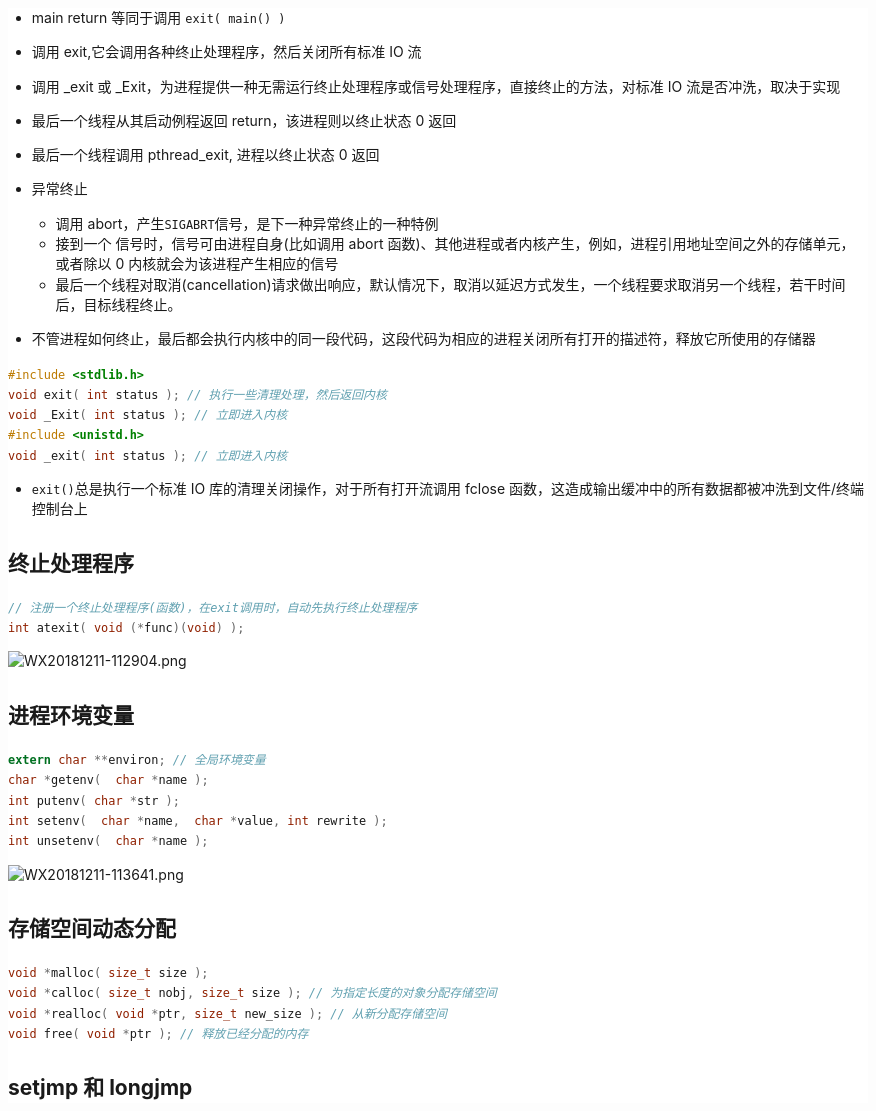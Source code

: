 - main return 等同于调用 `exit( main() )`
- 调用 exit,它会调用各种终止处理程序，然后关闭所有标准 IO 流
- 调用 \_exit 或 \_Exit，为进程提供一种无需运行终止处理程序或信号处理程序，直接终止的方法，对标准 IO 流是否冲洗，取决于实现
- 最后一个线程从其启动例程返回 return，该进程则以终止状态 0 返回
- 最后一个线程调用 pthread_exit, 进程以终止状态 0 返回
- 异常终止

  - 调用 abort，产生`SIGABRT`信号，是下一种异常终止的一种特例
  - 接到一个 信号时，信号可由进程自身(比如调用 abort 函数)、其他进程或者内核产生，例如，进程引用地址空间之外的存储单元，或者除以 0 内核就会为该进程产生相应的信号
  - 最后一个线程对取消(cancellation)请求做出响应，默认情况下，取消以延迟方式发生，一个线程要求取消另一个线程，若干时间后，目标线程终止。

- 不管进程如何终止，最后都会执行内核中的同一段代码，这段代码为相应的进程关闭所有打开的描述符，释放它所使用的存储器

```c
#include <stdlib.h>
void exit( int status ); // 执行一些清理处理，然后返回内核
void _Exit( int status ); // 立即进入内核
#include <unistd.h>
void _exit( int status ); // 立即进入内核
```

- `exit()`总是执行一个标准 IO 库的清理关闭操作，对于所有打开流调用 fclose 函数，这造成输出缓冲中的所有数据都被冲洗到文件/终端控制台上

## 终止处理程序

```c
// 注册一个终止处理程序(函数)，在exit调用时，自动先执行终止处理程序
int atexit( void (*func)(void) );
```

![WX20181211-112904.png](https://i.loli.net/2018/12/11/5c0f2fae31dcc.png)

## 进程环境变量

```c
extern char **environ; // 全局环境变量
char *getenv(  char *name );
int putenv( char *str );
int setenv(  char *name,  char *value, int rewrite );
int unsetenv(  char *name );
```

![WX20181211-113641.png](https://i.loli.net/2018/12/11/5c0f30e16a177.png)

## 存储空间动态分配

```c
void *malloc( size_t size );
void *calloc( size_t nobj, size_t size ); // 为指定长度的对象分配存储空间
void *realloc( void *ptr, size_t new_size ); // 从新分配存储空间
void free( void *ptr ); // 释放已经分配的内存
```

## setjmp 和 longjmp
